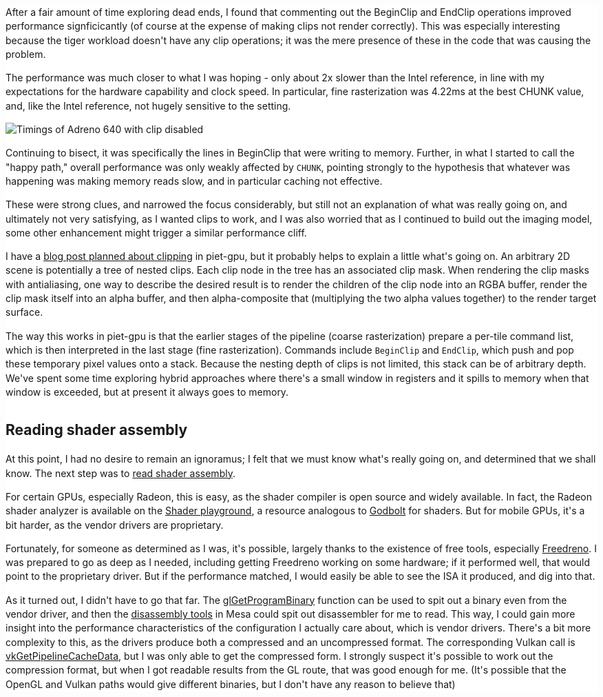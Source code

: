 After a fair amount of time exploring dead ends, I found that commenting out the BeginClip and EndClip operations improved performance signficicantly (of course at the expense of making clips not render correctly). This was especially interesting because the tiger workload doesn't have any clip operations; it was the mere presence of these in the code that was causing the problem.

The performance was much closer to what I was hoping - only about 2x slower than the Intel reference, in line with my expectations for the hardware capability and clock speed. In particular, fine rasterization was 4.22ms at the best CHUNK value, and, like the Intel reference, not hugely sensitive to the setting.

<img src="https://raphlinus.github.io/assets/gpu_adreno_640_noclip_timings.png" width="608" alt="Timings of Adreno 640 with clip disabled" />

Continuing to bisect, it was specifically the lines in BeginClip that were writing to memory. Further, in what I started to call the "happy path," overall performance was only weakly affected by `CHUNK`, pointing strongly to the hypothesis that whatever was happening was making memory reads slow, and in particular caching not effective.

These were strong clues, and narrowed the focus considerably, but still not an explanation of what was really going on, and ultimately not very satisfying, as I wanted clips to work, and I was also worried that as I continued to build out the imaging model, some other enhancement might trigger a similar performance cliff.

I have a [blog post planned about clipping] in piet-gpu, but it probably helps to explain a little what's going on. An arbitrary 2D scene is potentially a tree of nested clips. Each clip node in the tree has an associated clip mask. When rendering the clip masks with antialiasing, one way to describe the desired result is to render the children of the clip node into an RGBA buffer, render the clip mask itself into an alpha buffer, and then alpha-composite that (multiplying the two alpha values together) to the render target surface.

The way this works in piet-gpu is that the earlier stages of the pipeline (coarse rasterization) prepare a per-tile command list, which is then interpreted in the last stage (fine rasterization). Commands include `BeginClip` and `EndClip`, which push and pop these temporary pixel values onto a stack. Because the nesting depth of clips is not limited, this stack can be of arbitrary depth. We've spent some time exploring hybrid approaches where there's a small window in registers and it spills to memory when that window is exceeded, but at present it always goes to memory.

## Reading shader assembly

At this point, I had no desire to remain an ignoramus; I felt that we must know what's really going on, and determined that we shall know. The next step was to [read shader assembly][how to read shader assembly].

For certain GPUs, especially Radeon, this is easy, as the shader compiler is open source and widely available. In fact, the Radeon shader analyzer is available on the [Shader playground], a resource analogous to [Godbolt] for shaders. But for mobile GPUs, it's a bit harder, as the vendor drivers are proprietary.

Fortunately, for someone as determined as I was, it's possible, largely thanks to the existence of free tools, especially [Freedreno]. I was prepared to go as deep as I needed, including getting Freedreno working on some hardware; if it performed well, that would point to the proprietary driver. But if the performance matched, I would easily be able to see the ISA it produced, and dig into that.

As it turned out, I didn't have to go that far. The [glGetProgramBinary] function can be used to spit out a binary even from the vendor driver, and then the [disassembly tools] in Mesa could spit out disassembler for me to read. This way, I could gain more insight into the performance characteristics of the configuration I actually care about, which is vendor drivers. There's a bit more complexity to this, as the drivers produce both a compressed and an uncompressed format. The corresponding Vulkan call is [vkGetPipelineCacheData], but I was only able to get the compressed form. I strongly suspect it's possible to work out the compression format, but when I got readable results from the GL route, that was good enough for me. (It's possible that the OpenGL and Vulkan paths would give different binaries, but I don't have any reason to believe that)


[android gpu inspector]: https://gpuinspector.dev/
[a6xx sp]: https://gitlab.freedesktop.org/freedreno/freedreno/-/wikis/A6xx-SP
[blog post planned about clipping]: https://github.com/raphlinus/raphlinus.github.io/issues/52
[how to read shader assembly]: https://interplayoflight.wordpress.com/2021/04/18/how-to-read-shader-assembly/
[godbolt]: https://godbolt.org/
[shader playground]: http://shader-playground.timjones.io/
[freedreno]: https://docs.mesa3d.org/drivers/freedreno.html
[glgetprogrambinary]: https://www.khronos.org/registry/OpenGL-Refpages/gl4/html/glGetProgramBinary.xhtml
[disassembly tools]: https://github.com/mesa3d/mesa/blob/master/src/freedreno/decode/pgmdump2.c
[piet-gpu]: https://github.com/linebender/piet-gpu
[piet-gpu bug]: https://github.com/linebender/piet-gpu/issues/83
[vkgetpipelinecachedata]: https://www.khronos.org/registry/vulkan/specs/1.2-extensions/man/html/vkGetPipelineCacheData.html
[rob clark]: https://www.phoronix.com/scan.php?page=news_item&px=Google-Graphics-Rob-Clark
[prefix sum on vulkan]: https://raphlinus.github.io/gpu/2020/04/30/prefix-sum.html
[vulkan memory model]: https://www.khronos.org/blog/comparing-the-vulkan-spir-v-memory-model-to-cs
[memory consistency models: a tutorial]: https://www.cs.utexas.edu/~bornholt/post/memory-models.html
[pixel 4 at vulkan.gpuinfo.org]: https://vulkan.gpuinfo.org/displayreport.php?id=9426#extensions